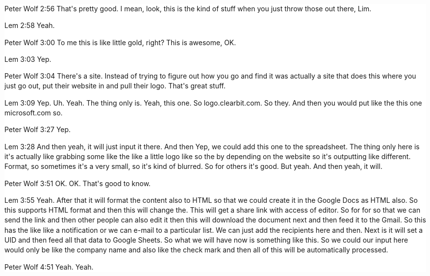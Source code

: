 Peter Wolf   2:56
That's pretty good.
I mean, look, this is the kind of stuff when you just throw those out there, Lim.

Lem   2:58
Yeah.

Peter Wolf   3:00
To me this is like little gold, right?
This is awesome, OK.

Lem   3:03
Yep.

Peter Wolf   3:04
There's a site. Instead of trying to figure out how you go and find it was actually a site that does this where you just go out, put their website in and pull their logo. That's great stuff.

Lem   3:09
Yep.
Uh.
Yeah.
The thing only is. Yeah, this one. So logo.clearbit.com. So they. And then you would put like the this one microsoft.com so.

Peter Wolf   3:27
Yep.

Lem   3:28
And then yeah, it will just input it there. And then Yep, we could add this one to the spreadsheet.
The thing only here is it's actually like grabbing some like the like a little logo like so the by depending on the website so it's outputting like different.
Format, so sometimes it's a very small, so it's kind of blurred.
So for others it's good. But yeah. And then yeah, it will.

Peter Wolf   3:51
OK.
OK.
That's good to know.

Lem   3:55
Yeah. After that it will format the content also to HTML so that we could create it in the Google Docs as HTML also.
So this supports HTML format and then this will change the.
This will get a share link with access of editor.
So for for so that we can send the link and then other people can also edit it then this will download the document next and then feed it to the Gmail.
So this has the like like a notification or we can e-mail to a particular list. We can just add the recipients here and then.
Next is it will set a UID and then feed all that data to Google Sheets.
So what we will have now is something like this.
So we could our input here would only be like the company name and also like the check mark and then all of this will be automatically processed.

Peter Wolf   4:51
Yeah.
Yeah.
